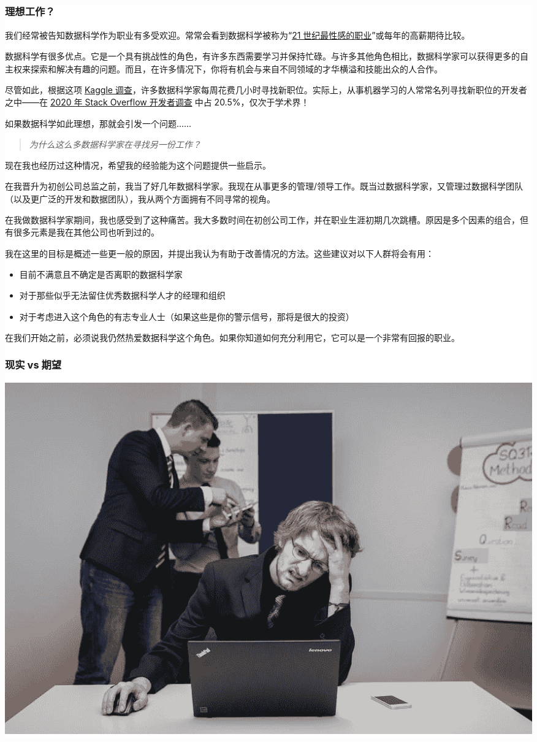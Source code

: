 ### 理想工作？

我们经常被告知数据科学作为职业有多受欢迎。常常会看到数据科学被称为“[21 世纪最性感的职业](https://hbr.org/2012/10/data-scientist-the-sexiest-job-of-the-21st-century)”或每年的高薪期待比较。

数据科学有很多优点。它是一个具有挑战性的角色，有许多东西需要学习并保持忙碌。与许多其他角色相比，数据科学家可以获得更多的自主权来探索和解决有趣的问题。而且，在许多情况下，你将有机会与来自不同领域的才华横溢和技能出众的人合作。

尽管如此，根据这项 [Kaggle 调查](https://www.kaggle.com/kaggle/kaggle-survey-2017)，许多数据科学家每周花费几小时寻找新职位。实际上，从事机器学习的人常常名列寻找新职位的开发者之中——在 [2020 年 Stack Overflow 开发者调查](https://insights.stackoverflow.com/survey/2020) 中占 20.5%，仅次于学术界！

如果数据科学如此理想，那就会引发一个问题……

> *为什么这么多数据科学家在寻找另一份工作？*

现在我也经历过这种情况，希望我的经验能为这个问题提供一些启示。

在我晋升为初创公司总监之前，我当了好几年数据科学家。我现在从事更多的管理/领导工作。既当过数据科学家，又管理过数据科学团队（以及更广泛的开发和数据团队），我从两个方面拥有不同寻常的视角。

在我做数据科学家期间，我也感受到了这种痛苦。我大多数时间在初创公司工作，并在职业生涯初期几次跳槽。原因是多个因素的组合，但有很多元素是我在其他公司也听到过的。

我在这里的目标是概述一些更一般的原因，并提出我认为有助于改善情况的方法。这些建议对以下人群将会有用：

+   目前不满意且不确定是否离职的数据科学家

+   对于那些似乎无法留住优秀数据科学人才的经理和组织

+   对于考虑进入这个角色的有志专业人士（如果这些是你的警示信号，那将是很大的投资）

在我们开始之前，必须说我仍然热爱数据科学这个角色。如果你知道如何充分利用它，它可以是一个非常有回报的职业。

### 现实 vs 期望

![](img/88d196e4c3c6701ef1c6b368e1c2520f.png)
